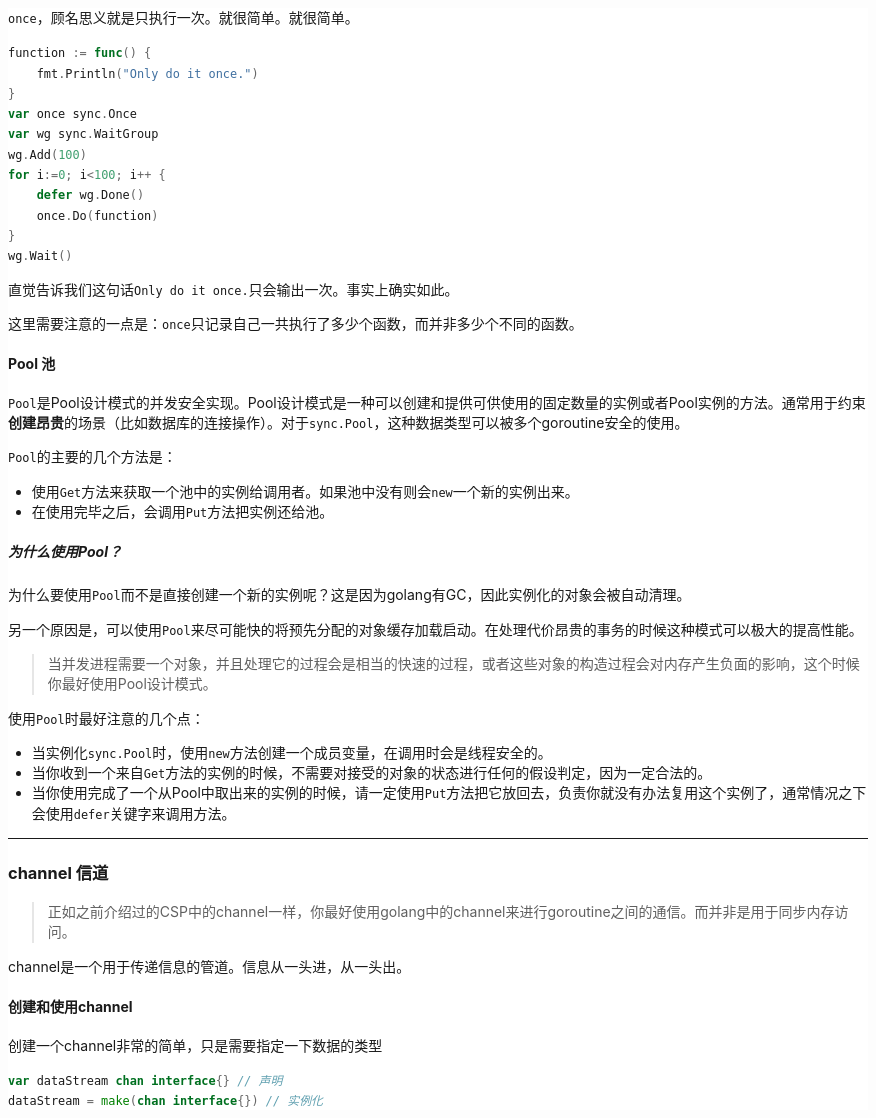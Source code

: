 `once`，顾名思义就是只执行一次。就很简单。就很简单。

```go
function := func() {
    fmt.Println("Only do it once.")
}
var once sync.Once
var wg sync.WaitGroup
wg.Add(100)
for i:=0; i<100; i++ {
    defer wg.Done()
    once.Do(function)
} 
wg.Wait()
```

直觉告诉我们这句话`Only do it once.`只会输出一次。事实上确实如此。

这里需要注意的一点是：`once`只记录自己一共执行了多少个函数，而并非多少个不同的函数。

#### Pool 池

`Pool`是Pool设计模式的并发安全实现。Pool设计模式是一种可以创建和提供可供使用的固定数量的实例或者Pool实例的方法。通常用于约束**创建昂贵**的场景（比如数据库的连接操作）。对于`sync.Pool`，这种数据类型可以被多个goroutine安全的使用。

`Pool`的主要的几个方法是：

+ 使用`Get`方法来获取一个池中的实例给调用者。如果池中没有则会`new`一个新的实例出来。
+ 在使用完毕之后，会调用`Put`方法把实例还给池。

##### 为什么使用Pool？

为什么要使用`Pool`而不是直接创建一个新的实例呢？这是因为golang有GC，因此实例化的对象会被自动清理。

另一个原因是，可以使用`Pool`来尽可能快的将预先分配的对象缓存加载启动。在处理代价昂贵的事务的时候这种模式可以极大的提高性能。

> 当并发进程需要一个对象，并且处理它的过程会是相当的快速的过程，或者这些对象的构造过程会对内存产生负面的影响，这个时候你最好使用Pool设计模式。

使用`Pool`时最好注意的几个点：

+ 当实例化`sync.Pool`时，使用`new`方法创建一个成员变量，在调用时会是线程安全的。
+ 当你收到一个来自`Get`方法的实例的时候，不需要对接受的对象的状态进行任何的假设判定，因为一定合法的。
+ 当你使用完成了一个从Pool中取出来的实例的时候，请一定使用`Put`方法把它放回去，负责你就没有办法复用这个实例了，通常情况之下会使用`defer`关键字来调用方法。

-----
### channel 信道

> 正如之前介绍过的CSP中的channel一样，你最好使用golang中的channel来进行goroutine之间的通信。而并非是用于同步内存访问。

channel是一个用于传递信息的管道。信息从一头进，从一头出。

#### 创建和使用channel

创建一个channel非常的简单，只是需要指定一下数据的类型

```go
var dataStream chan interface{} // 声明
dataStream = make(chan interface{}) // 实例化
```
